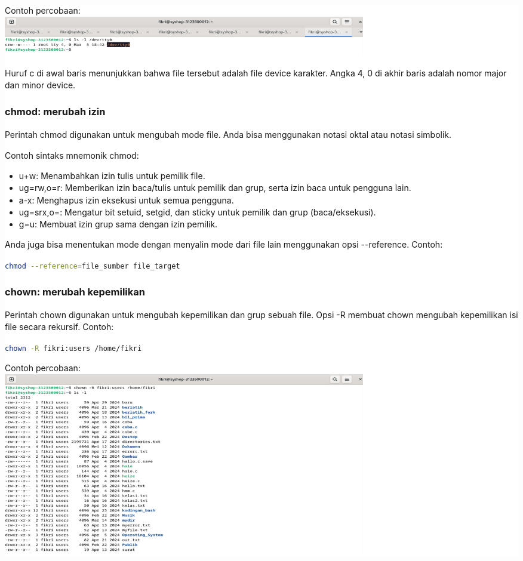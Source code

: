 Contoh percobaan:<br>
<img src="images/Chapter_5/gambar_8.png" alt="ss" width="600"/>

Huruf c di awal baris menunjukkan bahwa file tersebut adalah file device karakter. Angka 4, 0 di akhir baris adalah nomor major dan minor device.

### chmod: merubah izin

Perintah chmod digunakan untuk mengubah mode file. Anda bisa menggunakan notasi oktal atau notasi simbolik.

Contoh sintaks mnemonik chmod:

- u+w: Menambahkan izin tulis untuk pemilik file.
- ug=rw,o=r: Memberikan izin baca/tulis untuk pemilik dan grup, serta izin baca untuk pengguna lain.
- a-x: Menghapus izin eksekusi untuk semua pengguna.
- ug=srx,o=: Mengatur bit setuid, setgid, dan sticky untuk pemilik dan grup (baca/eksekusi).
- g=u: Membuat izin grup sama dengan izin pemilik.

Anda juga bisa menentukan mode dengan menyalin mode dari file lain menggunakan opsi --reference. Contoh:

```bash
chmod --reference=file_sumber file_target
```

### chown: merubah kepemilikan

Perintah chown digunakan untuk mengubah kepemilikan dan grup sebuah file. Opsi -R membuat chown mengubah kepemilikan isi file secara rekursif. Contoh:

```bash
chown -R fikri:users /home/fikri
```

Contoh percobaan:<br>
<img src="images/Chapter_5/gambar_9.png" alt="ss" width="600"/>
